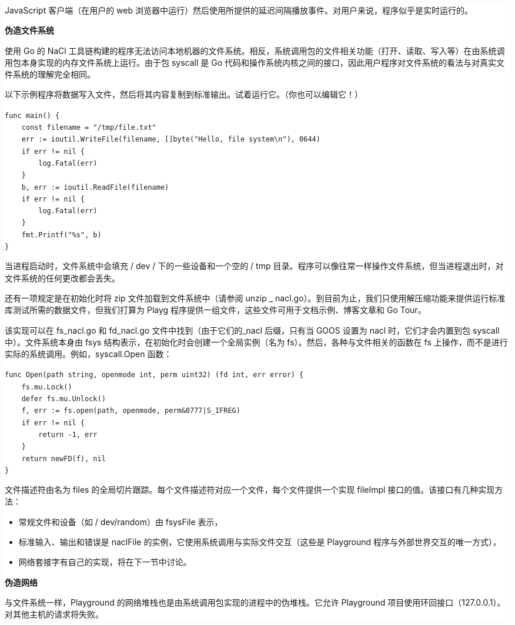JavaScript 客户端（在用户的 web 浏览器中运行）然后使用所提供的延迟间隔播放事件。对用户来说，程序似乎是实时运行的。

**伪造文件系统**

使用 Go 的 NaCl 工具链构建的程序无法访问本地机器的文件系统。相反，系统调用包的文件相关功能（打开、读取、写入等）在由系统调用包本身实现的内存文件系统上运行。由于包 syscall 是 Go 代码和操作系统内核之间的接口，因此用户程序对文件系统的看法与对真实文件系统的理解完全相同。

以下示例程序将数据写入文件，然后将其内容复制到标准输出。试着运行它。（你也可以编辑它！）

```
func main() {
    const filename = "/tmp/file.txt"
    err := ioutil.WriteFile(filename, []byte("Hello, file system\n"), 0644)
    if err != nil {
        log.Fatal(err)
    }
    b, err := ioutil.ReadFile(filename)
    if err != nil {
        log.Fatal(err)
    }
    fmt.Printf("%s", b)
}

```

当进程启动时，文件系统中会填充 / dev / 下的一些设备和一个空的 / tmp 目录。程序可以像往常一样操作文件系统，但当进程退出时，对文件系统的任何更改都会丢失。

还有一项规定是在初始化时将 zip 文件加载到文件系统中（请参阅 unzip _ nacl.go）。到目前为止，我们只使用解压缩功能来提供运行标准库测试所需的数据文件，但我们打算为 Playg 程序提供一组文件，这些文件可用于文档示例、博客文章和 Go Tour。

该实现可以在 fs_nacl.go 和 fd_nacl.go 文件中找到（由于它们的_nacl 后缀，只有当 GOOS 设置为 nacl 时，它们才会内置到包 syscall 中）。文件系统本身由 fsys 结构表示，在初始化时会创建一个全局实例（名为 fs）。然后，各种与文件相关的函数在 fs 上操作，而不是进行实际的系统调用。例如，syscall.Open 函数：

```
func Open(path string, openmode int, perm uint32) (fd int, err error) {
    fs.mu.Lock()
    defer fs.mu.Unlock()
    f, err := fs.open(path, openmode, perm&0777|S_IFREG)
    if err != nil {
        return -1, err
    }
    return newFD(f), nil
}

```

文件描述符由名为 files 的全局切片跟踪。每个文件描述符对应一个文件，每个文件提供一个实现 fileImpl 接口的值。该接口有几种实现方法：

*   常规文件和设备（如 / dev/random）由 fsysFile 表示，
    
*   标准输入、输出和错误是 naclFile 的实例，它使用系统调用与实际文件交互（这些是 Playground 程序与外部世界交互的唯一方式），
    
*   网络套接字有自己的实现，将在下一节中讨论。
    

**伪造网络**

与文件系统一样，Playground 的网络堆栈也是由系统调用包实现的进程中的伪堆栈。它允许 Playground 项目使用环回接口（127.0.0.1）。对其他主机的请求将失败。
